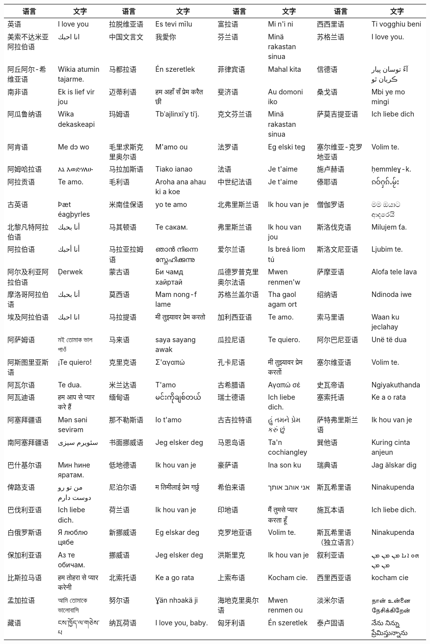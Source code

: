 ﻿| 语言         | 文字                                 | 语言        | 文字                         | 语言         | 文字                             | 语言          | 文字                                      |
|------------|------------------------------------|-----------|----------------------------|------------|--------------------------------|-------------|-----------------------------------------|
| 英语         |  I love you                        | 拉脱维亚语     |  Es tevi mīlu              | 富拉语        |  Mi n'i ni                     | 西西里语        |  Ti vogghiu beni                        |
| 美索不达米亚阿拉伯语 |  انا احبك                          | 中国文言文     |  我愛你                       | 芬兰语        |  Minä rakastan sinua           | 苏格兰语        |  I love you.                            |
| 阿丘阿尔-希维亚语  |  Wikia atumin tajarme.             | 马都拉语      |  Én szeretlek              | 菲律宾语       |  Mahal kita                    | 信德语         |  آءٌ توسان پيار ڪريان ٿو                |
| 南非语        |  Ek is lief vir jou                | 迈蒂利语      |  हम अहाँ सँ प्रेम करैत छी  | 斐济语        |  Au domoni iko                 | 桑戈语         |  Mbi ye mo mingi                        |
| 阿瓜鲁纳语      |  Wika dekaskeapi                   | 玛姆语       |  Tbˈajlinxiˈy tiˈj.        | 克文芬兰语      |  Minä rakastan sinua           | 萨莫吉提亚语      |  Ich liebe dich                         |
| 阿肯语        |  Me dɔ wo                          | 毛里求斯克里奥尔语 |  M'amo ou                  | 法罗语        |  Eg elski teg                  | 塞尔维亚-克罗地亚语  |  Volim te.                              |
| 阿姆哈拉语      |  እኔ እወድሃለሁ                         | 马拉加斯语     |  Tiako ianao               | 法语         |  Je t'aime                     | 施卢赫语        |  ḥemmleɣ-k.                             |
| 阿拉贡语       |  Te amo.                           | 毛利语       |  Aroha ana ahau ki a koe   | 中世纪法语      |  Je t'aime                     | 傣耶语         |  ၵဝ်ႁၵ်ႉမႂ်း                            |
| 古英语        |  Þæt éagþyrles                     | 米南佳保语     |  yo te amo                 | 北弗里斯兰语     |  Ik hou van je                 | 僧伽罗语        |  මම ඔයාට ආදරෙයි                         |
| 北黎凡特阿拉伯语   |  أنا بحبك                          | 马其顿语      |  Те сакам.                 | 弗里斯兰语      |  Ik hou van jou                | 斯洛伐克语       |  Milujem ťa.                            |
| 阿拉伯语       |  أنا أحبك                          | 马拉亚拉姆语    |  ഞാൻ നിന്നെ സ്നേഹിക്കുന്നു | 爱尔兰语       |  Is breá liom tú               | 斯洛文尼亚语      |  Ljubim te.                             |
| 阿尔及利亚阿拉伯语  |  Ḍerwek                            | 蒙古语       |  Би чамд хайртай           | 瓜德罗普克里奥尔法语 |  Mwen renmen'w                 | 萨摩亚语        |  Alofa tele lava                        |
| 摩洛哥阿拉伯语    |  أنا بحبك                          | 莫西语       |  Mam nong-f lame           | 苏格兰盖尔语     |  Tha gaol agam ort             | 绍纳语         |  Ndinoda iwe                            |
| 埃及阿拉伯语     |  انا احبك                          | 马拉提语      |  मी तुझ्यावर प्रेम करतो    | 加利西亚语      |  Te amo.                       | 索马里语        |  Waan ku jeclahay                       |
| 阿萨姆语       |  মই তোমাক ভাল পাওঁ                 | 马来语       |  saya sayang awak          | 瓜拉尼语       |  Te quiero.                    | 阿尔巴尼亚语      |  Unë të dua                             |
| 阿斯图里亚斯语    |  ¡Te quiero!                       | 克里克语      |  Σ'αγαπώ                   | 孔卡尼语       |  मी तुझ्यावर प्रेम करतो̅       | 塞尔维亚语       |  Volim te.                              |
| 阿瓦尔语       |  Te dua.                           | 米兰达语      |  T'amo                     | 古希腊语       |  Αγαπώ σέ                      | 史瓦帝语        |  Ngiyakuthanda                          |
| 阿瓦迪语       |  हम आप से प्यार करे हैं            | 缅甸语       |  မင်းကိုချစ်တယ်            | 瑞士德语       |  Ich liebe dich.               | 塞索托语        |  Ke a o rata                            |
| 阿塞拜疆语      |  Mən səni sevirəm                  | 那不勒斯语     |  Io t'amo                  | 古吉拉特语      |  હું તમને પ્રેમ કરું છું       | 萨特弗里斯兰语     |  Ik hou van je                          |
| 南阿塞拜疆语     |  سئویرم سیزی                       | 书面挪威语     |  Jeg elsker deg            | 马恩岛语       |  Ta'n cochiangley              | 巽他语         |  Kuring cinta anjeun                    |
| 巴什基尔语      |  Мин һине яратам.                  | 低地德语      |  Ik hou van je             | 豪萨语        |  Ina son ku                    | 瑞典语         |  Jag älskar dig                         |
| 俾路支语       |  من تو رو دوست دارم                | 尼泊尔语      |  म तिमीलाई प्रेम गर्छु     | 希伯来语       |  אני אוהב אותך                 | 斯瓦希里语       |  Ninakupenda                            |
| 巴伐利亚语      |  Ich liebe dich.                   | 荷兰语       |  Ik hou van je             | 印地语        |  मैं तुमसे प्यार करता हूँ      | 施瓦本语        |  Ich liebe dich.                        |
| 白俄罗斯语      |  Я люблю цябе                      | 新挪威语      |  Eg elskar deg             | 克罗地亚语      |  Volim te.                     | 斯瓦希里语（独立语言） |  Ninakupenda                            |
| 保加利亚语      |  Аз те обичам.                     | 挪威语       |  Jeg elsker deg            | 洪斯里克       |  Ik hou van je                 | 叙利亚语        |  ܗܘ ܐܢܐ ܡܢ ܡܢ ܡܢ ܡܢ ܡܢ                  |
| 比斯拉马语      |  हम तोहरा से प्यार करेनी           | 北索托语      |  Ke a go rata              | 上索布语       |  Kocham cie.                   | 西里西亚语       |  kocham cie                             |
| 孟加拉语       |  আমি তোমাকে ভালোবাসি               | 努尔语       |  Ɣän nhɔakä ji             | 海地克里奥尔语    |  Mwen renmen ou                | 淡米尔语        |  நான் உன்னை நேசிக்கிறேன்                |
| 藏语         |  ངས་ཁྱོད་ལ་གཅེས་པ                  | 纳瓦荷语      |  I love you, baby.         | 匈牙利语       |  Én szeretlek                  | 泰卢固语        |  నేను నిన్ను ప్రేమిస్తున్నాను           |